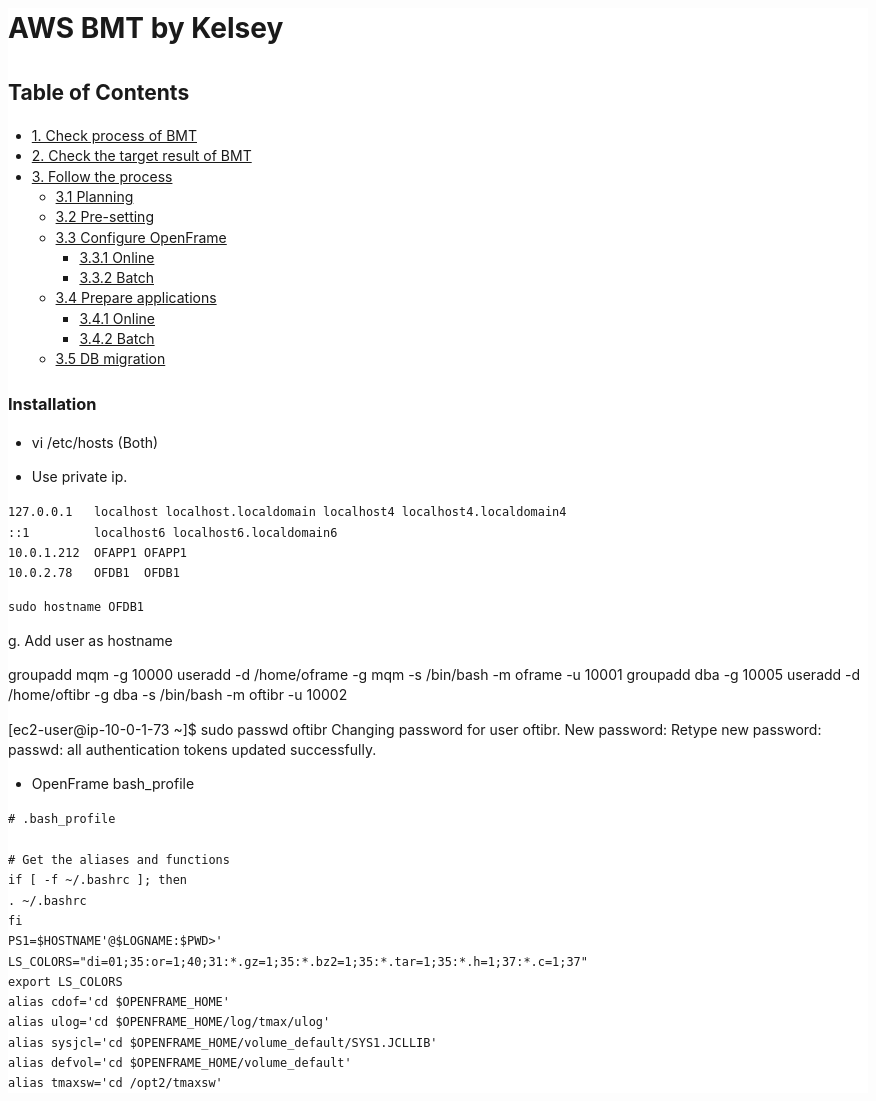# AWS BMT by Kelsey

## Table of Contents

+ [1. Check process of BMT](#db-migration)
+ [2. Check the target result of BMT](#db-migration)
+ [3. Follow the process](#step-2-azure-service)
  + [3.1 Planning](#21-add-azure-kubernetes-serviceaks)
  + [3.2 Pre-setting](#22-set-pods)
  + [3.3 Configure OpenFrame](#23-connect-to-the-running-pod)
    + [3.3.1 Online](#331-connect-to-the-running-pod)
    + [3.3.2 Batch](#332-connect-to-the-running-pod)
  + [3.4 Prepare applications](#23-connect-to-the-running-pod)
    + [3.4.1 Online](#331-connect-to-the-running-pod)
    + [3.4.2 Batch](#332-connect-to-the-running-pod)    
  + [3.5 DB migration](23-connect-to-the-running-pod)

### Installation

- vi /etc/hosts (Both)

- Use private ip.


```
127.0.0.1   localhost localhost.localdomain localhost4 localhost4.localdomain4
::1         localhost6 localhost6.localdomain6
10.0.1.212  OFAPP1 OFAPP1
10.0.2.78   OFDB1  OFDB1
```

```
sudo hostname OFDB1
```


g. Add user as hostname

groupadd mqm -g 10000
useradd -d /home/oframe -g mqm -s /bin/bash -m oframe -u 10001
groupadd dba -g 10005
useradd -d /home/oftibr -g dba -s /bin/bash -m oftibr -u 10002

[ec2-user@ip-10-0-1-73 ~]$ sudo passwd oftibr
Changing password for user oftibr.
New password: 
Retype new password: 
passwd: all authentication tokens updated successfully.



- OpenFrame bash_profile

```
# .bash_profile

# Get the aliases and functions
if [ -f ~/.bashrc ]; then
. ~/.bashrc
fi
PS1=$HOSTNAME'@$LOGNAME:$PWD>'
LS_COLORS="di=01;35:or=1;40;31:*.gz=1;35:*.bz2=1;35:*.tar=1;35:*.h=1;37:*.c=1;37"
export LS_COLORS
alias cdof='cd $OPENFRAME_HOME'
alias ulog='cd $OPENFRAME_HOME/log/tmax/ulog'
alias sysjcl='cd $OPENFRAME_HOME/volume_default/SYS1.JCLLIB'
alias defvol='cd $OPENFRAME_HOME/volume_default'
alias tmaxsw='cd /opt2/tmaxsw'
```